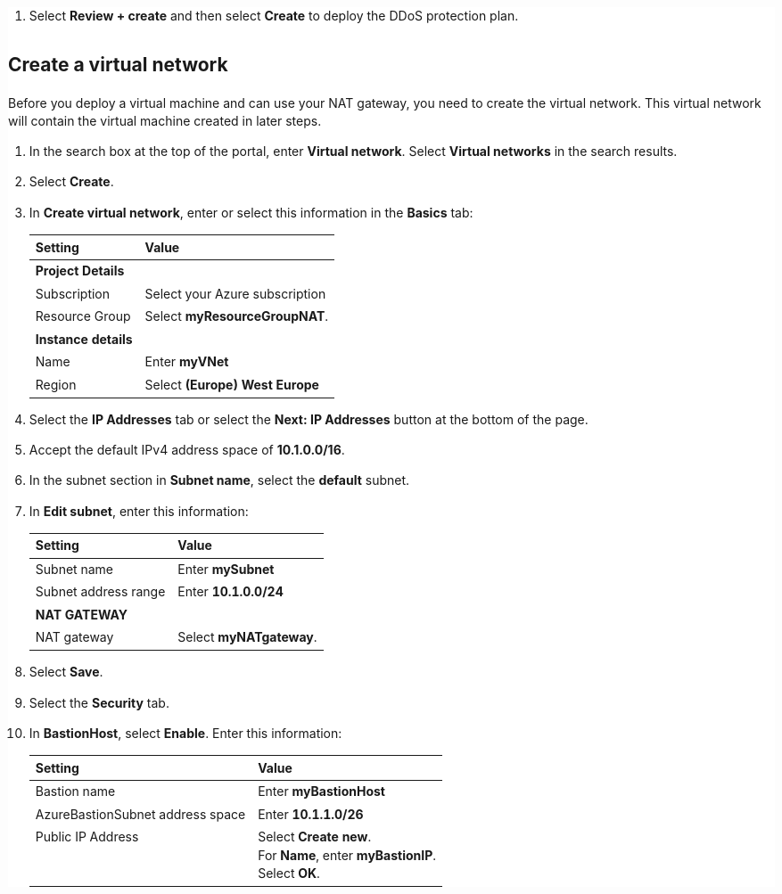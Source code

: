 1. Select **Review + create** and then select **Create** to deploy the DDoS protection plan.

## Create a virtual network

Before you deploy a virtual machine and can use your NAT gateway, you need to create the virtual network. This virtual network will contain the virtual machine created in later steps.

1. In the search box at the top of the portal, enter **Virtual network**. Select **Virtual networks** in the search results.

2. Select **Create**.

3. In **Create virtual network**, enter or select this information in the **Basics** tab:

    | **Setting**          | **Value**                                                           |
    |------------------|-----------------------------------------------------------------|
    | **Project Details**  |                                                                 |
    | Subscription     | Select your Azure subscription                                  |
    | Resource Group   | Select **myResourceGroupNAT**. |
    | **Instance details** |                                                                 |
    | Name             | Enter **myVNet**                                    |
    | Region           | Select **(Europe) West Europe** |

4. Select the **IP Addresses** tab or select the **Next: IP Addresses** button at the bottom of the page.

5. Accept the default IPv4 address space of **10.1.0.0/16**.

6. In the subnet section in **Subnet name**, select the **default** subnet.

7. In **Edit subnet**, enter this information:

    | Setting            | Value                      |
    |--------------------|----------------------------|
    | Subnet name | Enter **mySubnet** |
    | Subnet address range | Enter **10.1.0.0/24** |
    | **NAT GATEWAY** |
    | NAT gateway | Select **myNATgateway**. |

8. Select **Save**.

9. Select the **Security** tab.

10. In **BastionHost**, select **Enable**. Enter this information:

    | Setting            | Value                      |
    |--------------------|----------------------------|
    | Bastion name | Enter **myBastionHost** |
    | AzureBastionSubnet address space | Enter **10.1.1.0/26** |
    | Public IP Address | Select **Create new**. </br> For **Name**, enter **myBastionIP**. </br> Select **OK**. |
